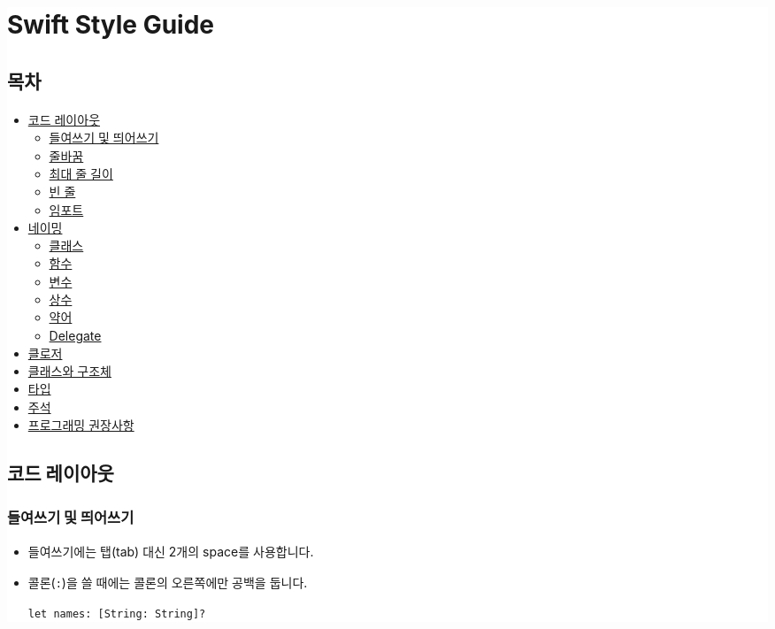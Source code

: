 # Swift Style Guide

## 목차

- [코드 레이아웃](https://github.com/project-cake-it/cake-it-iOS/blob/develop/documents/swift-style-guide.md#코드-레이아웃)
  - [들여쓰기 및 띄어쓰기](https://github.com/project-cake-it/cake-it-iOS/blob/develop/documents/swift-style-guide.md#들여쓰기-및-띄어쓰기)
  - [줄바꿈](https://github.com/project-cake-it/cake-it-iOS/blob/develop/documents/swift-style-guide.md#줄바꿈)
  - [최대 줄 길이](https://github.com/project-cake-it/cake-it-iOS/blob/develop/documents/swift-style-guide.md#최대-줄-길이)
  - [빈 줄](https://github.com/project-cake-it/cake-it-iOS/blob/develop/documents/swift-style-guide.md#빈-줄)
  - [임포트](https://github.com/project-cake-it/cake-it-iOS/blob/develop/documents/swift-style-guide.md#임포트)
- [네이밍](https://github.com/project-cake-it/cake-it-iOS/blob/develop/documents/swift-style-guide.md#네이밍)
  - [클래스](https://github.com/project-cake-it/cake-it-iOS/blob/develop/documents/swift-style-guide.md#클래스)
  - [함수](https://github.com/project-cake-it/cake-it-iOS/blob/develop/documents/swift-style-guide.md#함수)
  - [변수](https://github.com/project-cake-it/cake-it-iOS/blob/develop/documents/swift-style-guide.md#변수)
  - [상수](https://github.com/project-cake-it/cake-it-iOS/blob/develop/documents/swift-style-guide.md#상수)
  - [약어](https://github.com/project-cake-it/cake-it-iOS/blob/develop/documents/swift-style-guide.md#약어)
  - [Delegate](https://github.com/project-cake-it/cake-it-iOS/blob/develop/documents/swift-style-guide.md#delegate)
- [클로저](https://github.com/project-cake-it/cake-it-iOS/blob/develop/documents/swift-style-guide.md#클로저)
- [클래스와 구조체](https://github.com/project-cake-it/cake-it-iOS/blob/develop/documents/swift-style-guide.md#클래스와-구조체)
- [타입](https://github.com/project-cake-it/cake-it-iOS/blob/develop/documents/swift-style-guide.md#타입)
- [주석](https://github.com/project-cake-it/cake-it-iOS/blob/develop/documents/swift-style-guide.md#주석)
- [프로그래밍 권장사항](https://github.com/project-cake-it/cake-it-iOS/blob/develop/documents/swift-style-guide.md#프로그래밍-권장사항)

## 코드 레이아웃

### 들여쓰기 및 띄어쓰기

- 들여쓰기에는 탭(tab) 대신 2개의 space를 사용합니다.

- 콜론(`:`)을 쓸 때에는 콜론의 오른쪽에만 공백을 둡니다.

  ```
  let names: [String: String]?
  ```
